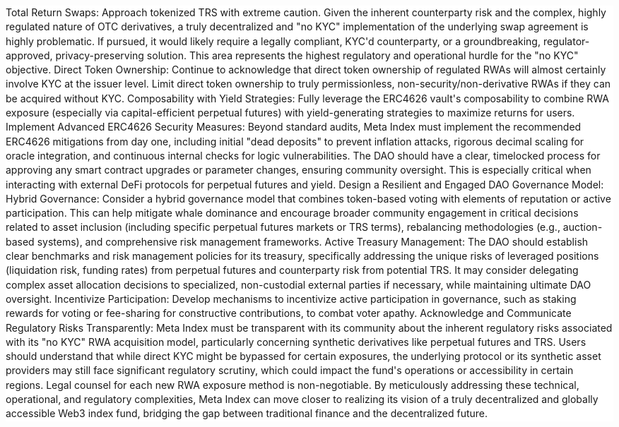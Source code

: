 Total Return Swaps: Approach tokenized TRS with extreme caution. Given the inherent counterparty risk and the complex, highly regulated nature of OTC derivatives, a truly decentralized and "no KYC" implementation of the underlying swap agreement is highly problematic. If pursued, it would likely require a legally compliant, KYC'd counterparty, or a groundbreaking, regulator-approved, privacy-preserving solution. This area represents the highest regulatory and operational hurdle for the "no KYC" objective.
Direct Token Ownership: Continue to acknowledge that direct token ownership of regulated RWAs will almost certainly involve KYC at the issuer level. Limit direct token ownership to truly permissionless, non-security/non-derivative RWAs if they can be acquired without KYC.
Composability with Yield Strategies: Fully leverage the ERC4626 vault's composability to combine RWA exposure (especially via capital-efficient perpetual futures) with yield-generating strategies to maximize returns for users.
Implement Advanced ERC4626 Security Measures: Beyond standard audits, Meta Index must implement the recommended ERC4626 mitigations from day one, including initial "dead deposits" to prevent inflation attacks, rigorous decimal scaling for oracle integration, and continuous internal checks for logic vulnerabilities. The DAO should have a clear, timelocked process for approving any smart contract upgrades or parameter changes, ensuring community oversight. This is especially critical when interacting with external DeFi protocols for perpetual futures and yield.
Design a Resilient and Engaged DAO Governance Model:
Hybrid Governance: Consider a hybrid governance model that combines token-based voting with elements of reputation or active participation. This can help mitigate whale dominance and encourage broader community engagement in critical decisions related to asset inclusion (including specific perpetual futures markets or TRS terms), rebalancing methodologies (e.g., auction-based systems), and comprehensive risk management frameworks.
Active Treasury Management: The DAO should establish clear benchmarks and risk management policies for its treasury, specifically addressing the unique risks of leveraged positions (liquidation risk, funding rates) from perpetual futures and counterparty risk from potential TRS. It may consider delegating complex asset allocation decisions to specialized, non-custodial external parties if necessary, while maintaining ultimate DAO oversight.
Incentivize Participation: Develop mechanisms to incentivize active participation in governance, such as staking rewards for voting or fee-sharing for constructive contributions, to combat voter apathy.
Acknowledge and Communicate Regulatory Risks Transparently: Meta Index must be transparent with its community about the inherent regulatory risks associated with its "no KYC" RWA acquisition model, particularly concerning synthetic derivatives like perpetual futures and TRS. Users should understand that while direct KYC might be bypassed for certain exposures, the underlying protocol or its synthetic asset providers may still face significant regulatory scrutiny, which could impact the fund's operations or accessibility in certain regions. Legal counsel for each new RWA exposure method is non-negotiable.
By meticulously addressing these technical, operational, and regulatory complexities, Meta Index can move closer to realizing its vision of a truly decentralized and globally accessible Web3 index fund, bridging the gap between traditional finance and the decentralized future.
